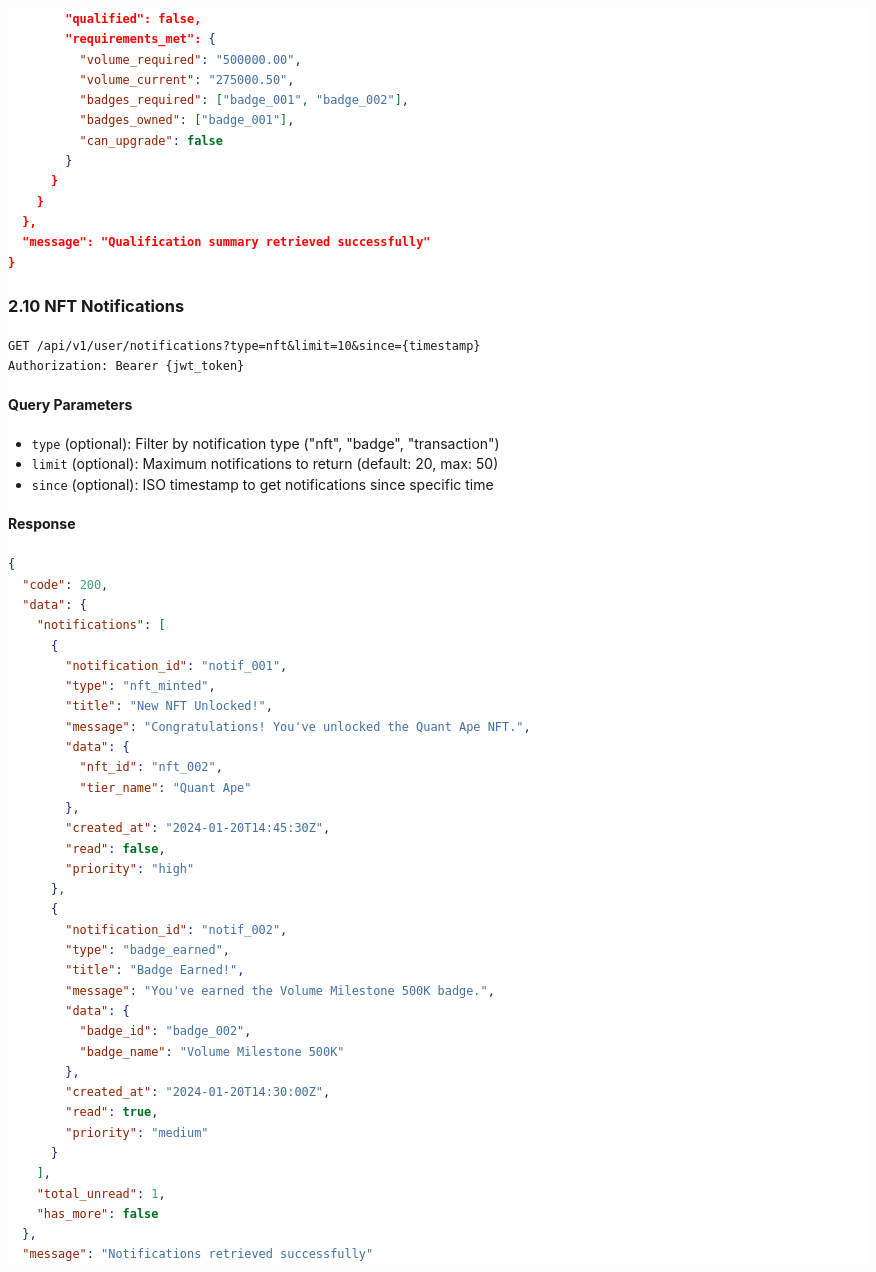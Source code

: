 ```json
        "qualified": false,
        "requirements_met": {
          "volume_required": "500000.00",
          "volume_current": "275000.50",
          "badges_required": ["badge_001", "badge_002"],
          "badges_owned": ["badge_001"],
          "can_upgrade": false
        }
      }
    }
  },
  "message": "Qualification summary retrieved successfully"
}
```

### 2.10 NFT Notifications
```http
GET /api/v1/user/notifications?type=nft&limit=10&since={timestamp}
Authorization: Bearer {jwt_token}
```

#### Query Parameters
- `type` (optional): Filter by notification type ("nft", "badge", "transaction")
- `limit` (optional): Maximum notifications to return (default: 20, max: 50)
- `since` (optional): ISO timestamp to get notifications since specific time

#### Response
```json
{
  "code": 200,
  "data": {
    "notifications": [
      {
        "notification_id": "notif_001",
        "type": "nft_minted",
        "title": "New NFT Unlocked!",
        "message": "Congratulations! You've unlocked the Quant Ape NFT.",
        "data": {
          "nft_id": "nft_002",
          "tier_name": "Quant Ape"
        },
        "created_at": "2024-01-20T14:45:30Z",
        "read": false,
        "priority": "high"
      },
      {
        "notification_id": "notif_002",
        "type": "badge_earned",
        "title": "Badge Earned!",
        "message": "You've earned the Volume Milestone 500K badge.",
        "data": {
          "badge_id": "badge_002",
          "badge_name": "Volume Milestone 500K"
        },
        "created_at": "2024-01-20T14:30:00Z",
        "read": true,
        "priority": "medium"
      }
    ],
    "total_unread": 1,
    "has_more": false
  },
  "message": "Notifications retrieved successfully"
```